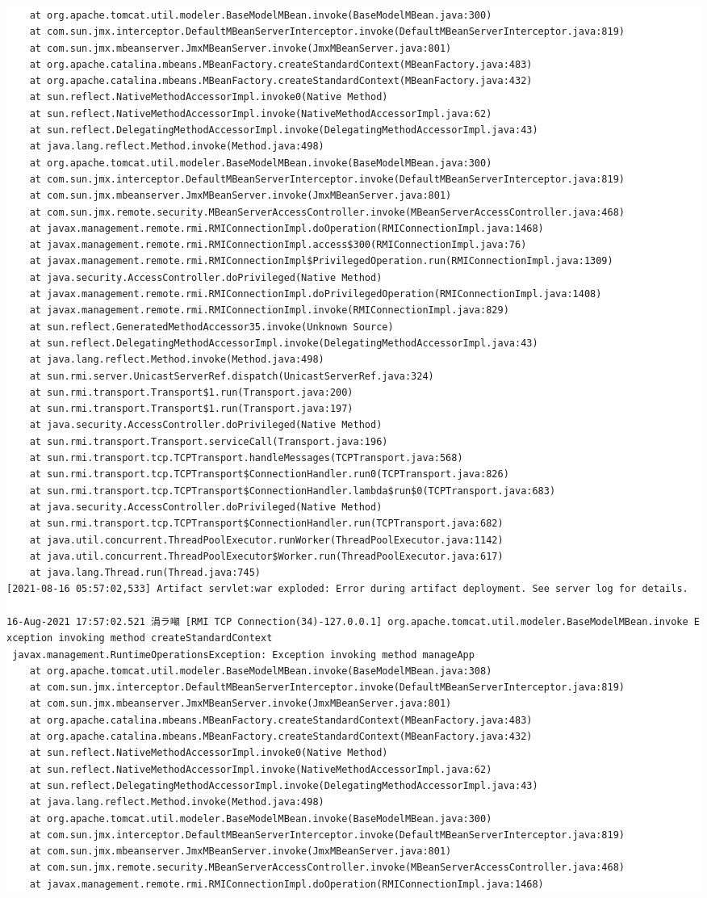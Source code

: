 ````
	at org.apache.tomcat.util.modeler.BaseModelMBean.invoke(BaseModelMBean.java:300)
	at com.sun.jmx.interceptor.DefaultMBeanServerInterceptor.invoke(DefaultMBeanServerInterceptor.java:819)
	at com.sun.jmx.mbeanserver.JmxMBeanServer.invoke(JmxMBeanServer.java:801)
	at org.apache.catalina.mbeans.MBeanFactory.createStandardContext(MBeanFactory.java:483)
	at org.apache.catalina.mbeans.MBeanFactory.createStandardContext(MBeanFactory.java:432)
	at sun.reflect.NativeMethodAccessorImpl.invoke0(Native Method)
	at sun.reflect.NativeMethodAccessorImpl.invoke(NativeMethodAccessorImpl.java:62)
	at sun.reflect.DelegatingMethodAccessorImpl.invoke(DelegatingMethodAccessorImpl.java:43)
	at java.lang.reflect.Method.invoke(Method.java:498)
	at org.apache.tomcat.util.modeler.BaseModelMBean.invoke(BaseModelMBean.java:300)
	at com.sun.jmx.interceptor.DefaultMBeanServerInterceptor.invoke(DefaultMBeanServerInterceptor.java:819)
	at com.sun.jmx.mbeanserver.JmxMBeanServer.invoke(JmxMBeanServer.java:801)
	at com.sun.jmx.remote.security.MBeanServerAccessController.invoke(MBeanServerAccessController.java:468)
	at javax.management.remote.rmi.RMIConnectionImpl.doOperation(RMIConnectionImpl.java:1468)
	at javax.management.remote.rmi.RMIConnectionImpl.access$300(RMIConnectionImpl.java:76)
	at javax.management.remote.rmi.RMIConnectionImpl$PrivilegedOperation.run(RMIConnectionImpl.java:1309)
	at java.security.AccessController.doPrivileged(Native Method)
	at javax.management.remote.rmi.RMIConnectionImpl.doPrivilegedOperation(RMIConnectionImpl.java:1408)
	at javax.management.remote.rmi.RMIConnectionImpl.invoke(RMIConnectionImpl.java:829)
	at sun.reflect.GeneratedMethodAccessor35.invoke(Unknown Source)
	at sun.reflect.DelegatingMethodAccessorImpl.invoke(DelegatingMethodAccessorImpl.java:43)
	at java.lang.reflect.Method.invoke(Method.java:498)
	at sun.rmi.server.UnicastServerRef.dispatch(UnicastServerRef.java:324)
	at sun.rmi.transport.Transport$1.run(Transport.java:200)
	at sun.rmi.transport.Transport$1.run(Transport.java:197)
	at java.security.AccessController.doPrivileged(Native Method)
	at sun.rmi.transport.Transport.serviceCall(Transport.java:196)
	at sun.rmi.transport.tcp.TCPTransport.handleMessages(TCPTransport.java:568)
	at sun.rmi.transport.tcp.TCPTransport$ConnectionHandler.run0(TCPTransport.java:826)
	at sun.rmi.transport.tcp.TCPTransport$ConnectionHandler.lambda$run$0(TCPTransport.java:683)
	at java.security.AccessController.doPrivileged(Native Method)
	at sun.rmi.transport.tcp.TCPTransport$ConnectionHandler.run(TCPTransport.java:682)
	at java.util.concurrent.ThreadPoolExecutor.runWorker(ThreadPoolExecutor.java:1142)
	at java.util.concurrent.ThreadPoolExecutor$Worker.run(ThreadPoolExecutor.java:617)
	at java.lang.Thread.run(Thread.java:745)
[2021-08-16 05:57:02,533] Artifact servlet:war exploded: Error during artifact deployment. See server log for details.

16-Aug-2021 17:57:02.521 涓ラ噸 [RMI TCP Connection(34)-127.0.0.1] org.apache.tomcat.util.modeler.BaseModelMBean.invoke Exception invoking method createStandardContext
 javax.management.RuntimeOperationsException: Exception invoking method manageApp
	at org.apache.tomcat.util.modeler.BaseModelMBean.invoke(BaseModelMBean.java:308)
	at com.sun.jmx.interceptor.DefaultMBeanServerInterceptor.invoke(DefaultMBeanServerInterceptor.java:819)
	at com.sun.jmx.mbeanserver.JmxMBeanServer.invoke(JmxMBeanServer.java:801)
	at org.apache.catalina.mbeans.MBeanFactory.createStandardContext(MBeanFactory.java:483)
	at org.apache.catalina.mbeans.MBeanFactory.createStandardContext(MBeanFactory.java:432)
	at sun.reflect.NativeMethodAccessorImpl.invoke0(Native Method)
	at sun.reflect.NativeMethodAccessorImpl.invoke(NativeMethodAccessorImpl.java:62)
	at sun.reflect.DelegatingMethodAccessorImpl.invoke(DelegatingMethodAccessorImpl.java:43)
	at java.lang.reflect.Method.invoke(Method.java:498)
	at org.apache.tomcat.util.modeler.BaseModelMBean.invoke(BaseModelMBean.java:300)
	at com.sun.jmx.interceptor.DefaultMBeanServerInterceptor.invoke(DefaultMBeanServerInterceptor.java:819)
	at com.sun.jmx.mbeanserver.JmxMBeanServer.invoke(JmxMBeanServer.java:801)
	at com.sun.jmx.remote.security.MBeanServerAccessController.invoke(MBeanServerAccessController.java:468)
	at javax.management.remote.rmi.RMIConnectionImpl.doOperation(RMIConnectionImpl.java:1468)
````
